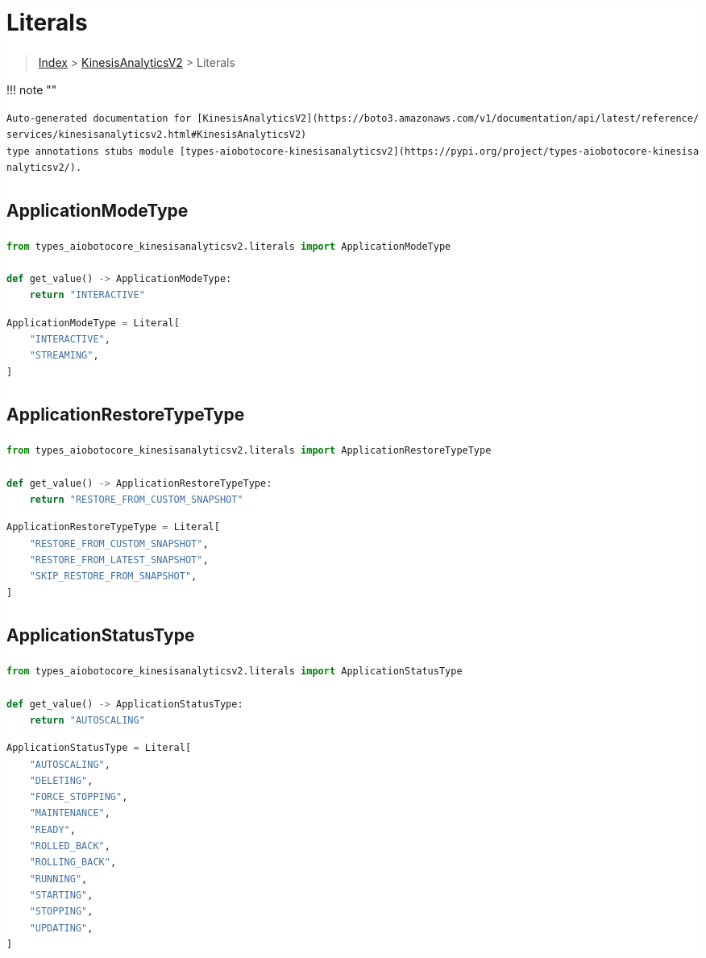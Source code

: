 # Literals

> [Index](../README.md) > [KinesisAnalyticsV2](./README.md) > Literals

!!! note ""

    Auto-generated documentation for [KinesisAnalyticsV2](https://boto3.amazonaws.com/v1/documentation/api/latest/reference/services/kinesisanalyticsv2.html#KinesisAnalyticsV2)
    type annotations stubs module [types-aiobotocore-kinesisanalyticsv2](https://pypi.org/project/types-aiobotocore-kinesisanalyticsv2/).

## ApplicationModeType

```python title="Usage Example"
from types_aiobotocore_kinesisanalyticsv2.literals import ApplicationModeType

def get_value() -> ApplicationModeType:
    return "INTERACTIVE"
```

```python title="Definition"
ApplicationModeType = Literal[
    "INTERACTIVE",
    "STREAMING",
]
```
## ApplicationRestoreTypeType

```python title="Usage Example"
from types_aiobotocore_kinesisanalyticsv2.literals import ApplicationRestoreTypeType

def get_value() -> ApplicationRestoreTypeType:
    return "RESTORE_FROM_CUSTOM_SNAPSHOT"
```

```python title="Definition"
ApplicationRestoreTypeType = Literal[
    "RESTORE_FROM_CUSTOM_SNAPSHOT",
    "RESTORE_FROM_LATEST_SNAPSHOT",
    "SKIP_RESTORE_FROM_SNAPSHOT",
]
```
## ApplicationStatusType

```python title="Usage Example"
from types_aiobotocore_kinesisanalyticsv2.literals import ApplicationStatusType

def get_value() -> ApplicationStatusType:
    return "AUTOSCALING"
```

```python title="Definition"
ApplicationStatusType = Literal[
    "AUTOSCALING",
    "DELETING",
    "FORCE_STOPPING",
    "MAINTENANCE",
    "READY",
    "ROLLED_BACK",
    "ROLLING_BACK",
    "RUNNING",
    "STARTING",
    "STOPPING",
    "UPDATING",
]
```